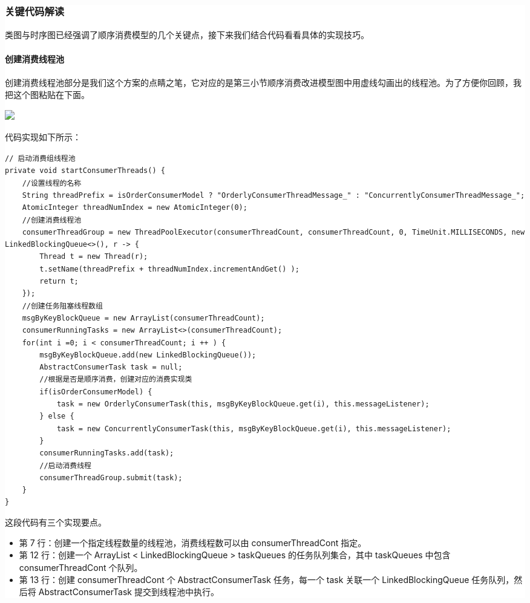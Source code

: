 ### 关键代码解读

类图与时序图已经强调了顺序消费模型的几个关键点，接下来我们结合代码看看具体的实现技巧。

#### 创建消费线程池

创建消费线程池部分是我们这个方案的点睛之笔，它对应的是第三小节顺序消费改进模型图中用虚线勾画出的线程池。为了方便你回顾，我把这个图粘贴在下面。

![](assets/9ae8ed21d5c0023c013ce98cd1fe8682-20220924201013-5vy859p.jpg)

代码实现如下所示：

```
// 启动消费组线程池
private void startConsumerThreads() {
    //设置线程的名称
    String threadPrefix = isOrderConsumerModel ? "OrderlyConsumerThreadMessage_" : "ConcurrentlyConsumerThreadMessage_";
    AtomicInteger threadNumIndex = new AtomicInteger(0);
    //创建消费线程池
    consumerThreadGroup = new ThreadPoolExecutor(consumerThreadCount, consumerThreadCount, 0, TimeUnit.MILLISECONDS, new LinkedBlockingQueue<>(), r -> {
        Thread t = new Thread(r);
        t.setName(threadPrefix + threadNumIndex.incrementAndGet() );
        return t;
    });
    //创建任务阻塞线程数组
    msgByKeyBlockQueue = new ArrayList(consumerThreadCount);
    consumerRunningTasks = new ArrayList<>(consumerThreadCount);
    for(int i =0; i < consumerThreadCount; i ++ ) {
        msgByKeyBlockQueue.add(new LinkedBlockingQueue());
        AbstractConsumerTask task = null;
        //根据是否是顺序消费，创建对应的消费实现类
        if(isOrderConsumerModel) {
            task = new OrderlyConsumerTask(this, msgByKeyBlockQueue.get(i), this.messageListener);
        } else {
            task = new ConcurrentlyConsumerTask(this, msgByKeyBlockQueue.get(i), this.messageListener);
        }
        consumerRunningTasks.add(task);
        //启动消费线程
        consumerThreadGroup.submit(task);
    }
}

```

这段代码有三个实现要点。

* 第 7 行：创建一个指定线程数量的线程池，消费线程数可以由 consumerThreadCont 指定。
* 第 12 行：创建一个 ArrayList < LinkedBlockingQueue > taskQueues 的任务队列集合，其中 taskQueues 中包含 consumerThreadCont 个队列。
* 第 13 行：创建 consumerThreadCont 个 AbstractConsumerTask 任务，每一个 task 关联一个 LinkedBlockingQueue 任务队列，然后将 AbstractConsumerTask 提交到线程池中执行。
